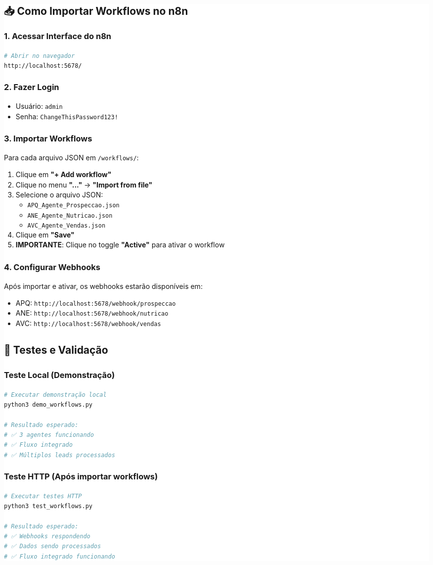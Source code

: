 ## 📥 Como Importar Workflows no n8n

### 1. Acessar Interface do n8n
```bash
# Abrir no navegador
http://localhost:5678/
```

### 2. Fazer Login
- Usuário: `admin`
- Senha: `ChangeThisPassword123!`

### 3. Importar Workflows
Para cada arquivo JSON em `/workflows/`:

1. Clique em **"+ Add workflow"**
2. Clique no menu **"..."** → **"Import from file"**
3. Selecione o arquivo JSON:
   - `APQ_Agente_Prospeccao.json`
   - `ANE_Agente_Nutricao.json`
   - `AVC_Agente_Vendas.json`
4. Clique em **"Save"**
5. **IMPORTANTE**: Clique no toggle **"Active"** para ativar o workflow

### 4. Configurar Webhooks
Após importar e ativar, os webhooks estarão disponíveis em:
- APQ: `http://localhost:5678/webhook/prospeccao`
- ANE: `http://localhost:5678/webhook/nutricao`
- AVC: `http://localhost:5678/webhook/vendas`

## 🧪 Testes e Validação

### Teste Local (Demonstração)
```bash
# Executar demonstração local
python3 demo_workflows.py

# Resultado esperado:
# ✅ 3 agentes funcionando
# ✅ Fluxo integrado
# ✅ Múltiplos leads processados
```

### Teste HTTP (Após importar workflows)
```bash
# Executar testes HTTP
python3 test_workflows.py

# Resultado esperado:
# ✅ Webhooks respondendo
# ✅ Dados sendo processados
# ✅ Fluxo integrado funcionando
```

